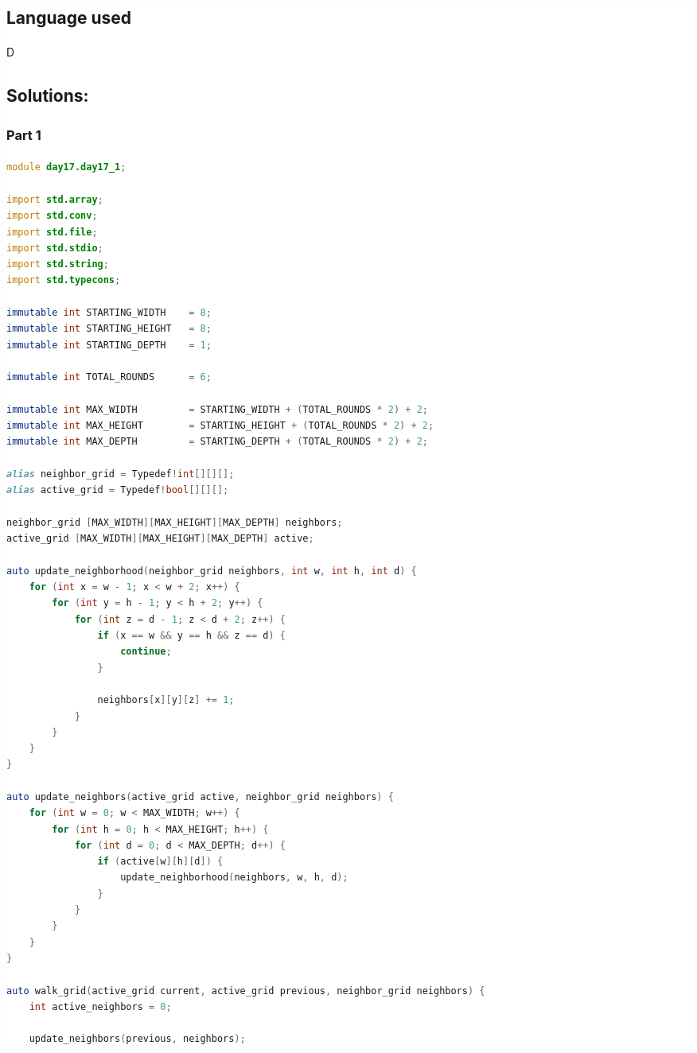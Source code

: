 ## Language used
D

## Solutions:
### Part 1
```d
module day17.day17_1;

import std.array;
import std.conv;
import std.file;
import std.stdio;
import std.string;
import std.typecons;

immutable int STARTING_WIDTH    = 8;
immutable int STARTING_HEIGHT   = 8;
immutable int STARTING_DEPTH    = 1;

immutable int TOTAL_ROUNDS      = 6;

immutable int MAX_WIDTH         = STARTING_WIDTH + (TOTAL_ROUNDS * 2) + 2;
immutable int MAX_HEIGHT        = STARTING_HEIGHT + (TOTAL_ROUNDS * 2) + 2;
immutable int MAX_DEPTH         = STARTING_DEPTH + (TOTAL_ROUNDS * 2) + 2;

alias neighbor_grid = Typedef!int[][][];
alias active_grid = Typedef!bool[][][];

neighbor_grid [MAX_WIDTH][MAX_HEIGHT][MAX_DEPTH] neighbors;
active_grid [MAX_WIDTH][MAX_HEIGHT][MAX_DEPTH] active;

auto update_neighborhood(neighbor_grid neighbors, int w, int h, int d) {
    for (int x = w - 1; x < w + 2; x++) {
        for (int y = h - 1; y < h + 2; y++) {
            for (int z = d - 1; z < d + 2; z++) {
                if (x == w && y == h && z == d) {
                    continue;
                }

                neighbors[x][y][z] += 1;
            }
        }
    }
}

auto update_neighbors(active_grid active, neighbor_grid neighbors) {
    for (int w = 0; w < MAX_WIDTH; w++) {
        for (int h = 0; h < MAX_HEIGHT; h++) {
            for (int d = 0; d < MAX_DEPTH; d++) {
                if (active[w][h][d]) {
                    update_neighborhood(neighbors, w, h, d);
                }
            }
        }
    }
}

auto walk_grid(active_grid current, active_grid previous, neighbor_grid neighbors) {
    int active_neighbors = 0;

    update_neighbors(previous, neighbors);
```